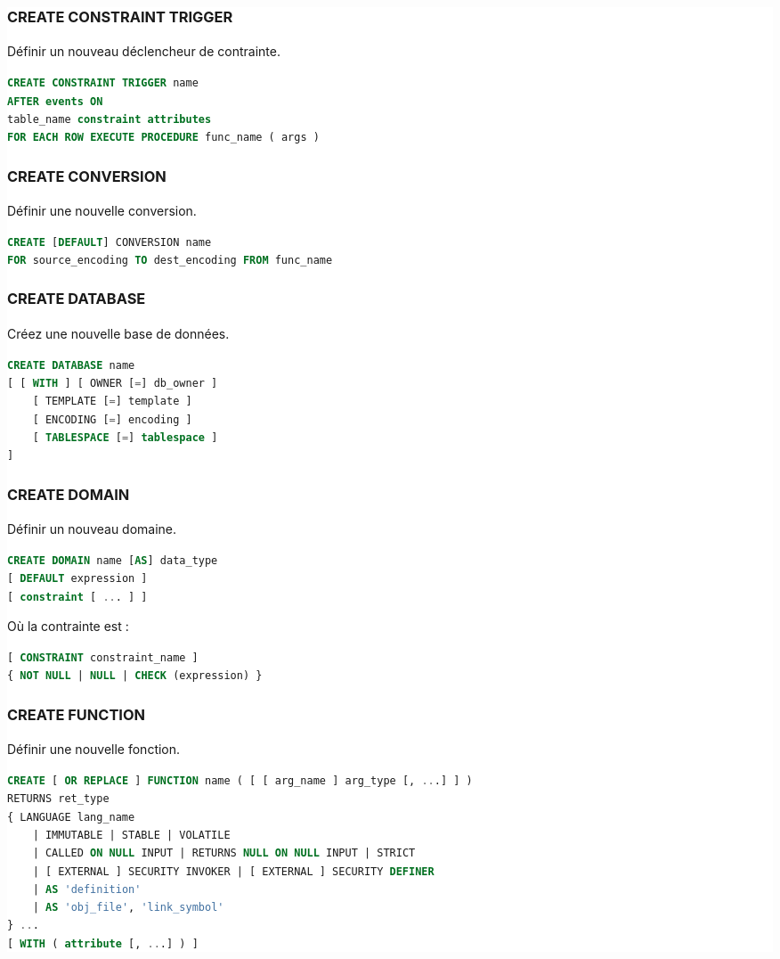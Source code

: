 ### CREATE CONSTRAINT TRIGGER

Définir un nouveau déclencheur de contrainte.

```sql
CREATE CONSTRAINT TRIGGER name
AFTER events ON
table_name constraint attributes
FOR EACH ROW EXECUTE PROCEDURE func_name ( args )
```

### CREATE CONVERSION

Définir une nouvelle conversion.

```sql
CREATE [DEFAULT] CONVERSION name
FOR source_encoding TO dest_encoding FROM func_name
```

### CREATE DATABASE

Créez une nouvelle base de données.

```sql
CREATE DATABASE name
[ [ WITH ] [ OWNER [=] db_owner ]
    [ TEMPLATE [=] template ]
    [ ENCODING [=] encoding ]
    [ TABLESPACE [=] tablespace ] 
]
```

### CREATE DOMAIN

Définir un nouveau domaine.

```sql
CREATE DOMAIN name [AS] data_type
[ DEFAULT expression ]
[ constraint [ ... ] ]
```

Où la contrainte est :

```sql
[ CONSTRAINT constraint_name ]
{ NOT NULL | NULL | CHECK (expression) }
```

### CREATE FUNCTION

Définir une nouvelle fonction.

```sql
CREATE [ OR REPLACE ] FUNCTION name ( [ [ arg_name ] arg_type [, ...] ] )
RETURNS ret_type
{ LANGUAGE lang_name
    | IMMUTABLE | STABLE | VOLATILE
    | CALLED ON NULL INPUT | RETURNS NULL ON NULL INPUT | STRICT
    | [ EXTERNAL ] SECURITY INVOKER | [ EXTERNAL ] SECURITY DEFINER
    | AS 'definition'
    | AS 'obj_file', 'link_symbol'
} ...
[ WITH ( attribute [, ...] ) ]
```
